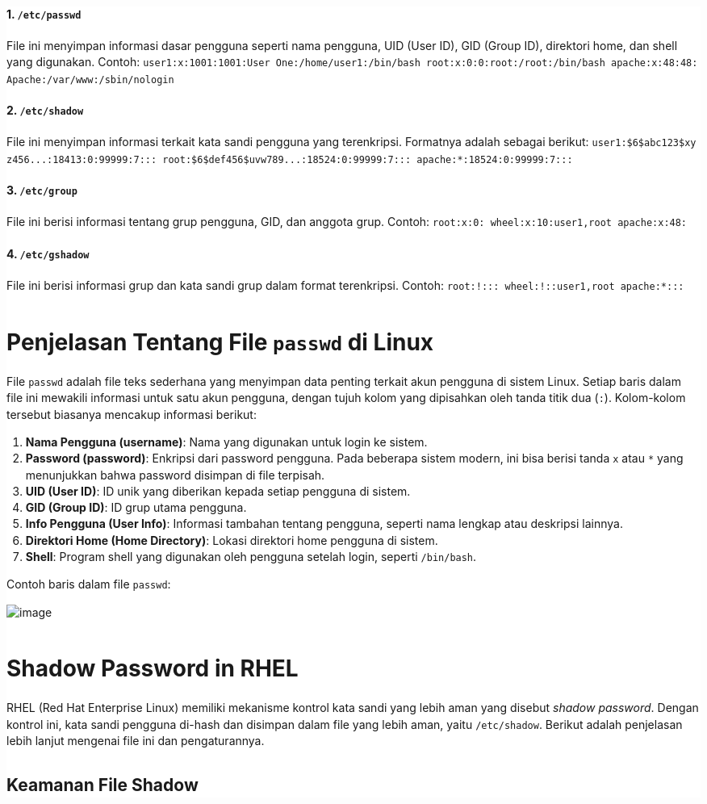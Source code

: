 #### 1. `/etc/passwd`
File ini menyimpan informasi dasar pengguna seperti nama pengguna, UID (User ID), GID (Group ID), direktori home, dan shell yang digunakan. Contoh:
`user1:x:1001:1001:User One:/home/user1:/bin/bash root:x:0:0:root:/root:/bin/bash apache:x:48:48:Apache:/var/www:/sbin/nologin`

#### 2. `/etc/shadow`
File ini menyimpan informasi terkait kata sandi pengguna yang terenkripsi. Formatnya adalah sebagai berikut:
`user1:$6$abc123$xyz456...:18413:0:99999:7::: root:$6$def456$uvw789...:18524:0:99999:7::: apache:*:18524:0:99999:7:::`

#### 3. `/etc/group`
File ini berisi informasi tentang grup pengguna, GID, dan anggota grup. Contoh:
`root:x:0: wheel:x:10:user1,root apache:x:48:`

#### 4. `/etc/gshadow`
File ini berisi informasi grup dan kata sandi grup dalam format terenkripsi. Contoh:
`root:!::: wheel:!::user1,root apache:*:::`

# Penjelasan Tentang File `passwd` di Linux

File `passwd` adalah file teks sederhana yang menyimpan data penting terkait akun pengguna di sistem Linux. Setiap baris dalam file ini mewakili informasi untuk satu akun pengguna, dengan tujuh kolom yang dipisahkan oleh tanda titik dua (`:`). Kolom-kolom tersebut biasanya mencakup informasi berikut:

1. **Nama Pengguna (username)**: Nama yang digunakan untuk login ke sistem.
2. **Password (password)**: Enkripsi dari password pengguna. Pada beberapa sistem modern, ini bisa berisi tanda `x` atau `*` yang menunjukkan bahwa password disimpan di file terpisah.
3. **UID (User ID)**: ID unik yang diberikan kepada setiap pengguna di sistem.
4. **GID (Group ID)**: ID grup utama pengguna.
5. **Info Pengguna (User Info)**: Informasi tambahan tentang pengguna, seperti nama lengkap atau deskripsi lainnya.
6. **Direktori Home (Home Directory)**: Lokasi direktori home pengguna di sistem.
7. **Shell**: Program shell yang digunakan oleh pengguna setelah login, seperti `/bin/bash`.

Contoh baris dalam file `passwd`:

![image](https://github.com/user-attachments/assets/f6f65a96-7409-4483-a2b3-2ab9c0ced28d)

# Shadow Password in RHEL

RHEL (Red Hat Enterprise Linux) memiliki mekanisme kontrol kata sandi yang lebih aman yang disebut *shadow password*. Dengan kontrol ini, kata sandi pengguna di-hash dan disimpan dalam file yang lebih aman, yaitu `/etc/shadow`. Berikut adalah penjelasan lebih lanjut mengenai file ini dan pengaturannya.

## Keamanan File Shadow
